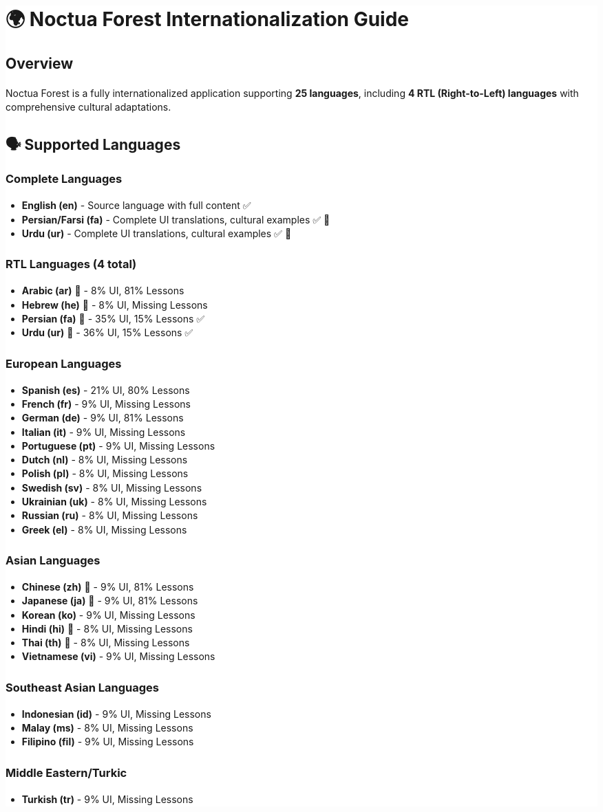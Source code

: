 # 🌍 Noctua Forest Internationalization Guide

## Overview

Noctua Forest is a fully internationalized application supporting **25 languages**, including **4 RTL (Right-to-Left) languages** with comprehensive cultural adaptations.

## 🗣️ Supported Languages

### Complete Languages
- **English (en)** - Source language with full content ✅
- **Persian/Farsi (fa)** - Complete UI translations, cultural examples ✅ 🔄
- **Urdu (ur)** - Complete UI translations, cultural examples ✅ 🔄

### RTL Languages (4 total)
- **Arabic (ar)** 🔄 - 8% UI, 81% Lessons
- **Hebrew (he)** 🔄 - 8% UI, Missing Lessons  
- **Persian (fa)** 🔄 - 35% UI, 15% Lessons ✅
- **Urdu (ur)** 🔄 - 36% UI, 15% Lessons ✅

### European Languages
- **Spanish (es)** - 21% UI, 80% Lessons
- **French (fr)** - 9% UI, Missing Lessons
- **German (de)** - 9% UI, 81% Lessons
- **Italian (it)** - 9% UI, Missing Lessons
- **Portuguese (pt)** - 9% UI, Missing Lessons
- **Dutch (nl)** - 8% UI, Missing Lessons
- **Polish (pl)** - 8% UI, Missing Lessons
- **Swedish (sv)** - 8% UI, Missing Lessons
- **Ukrainian (uk)** - 8% UI, Missing Lessons
- **Russian (ru)** - 8% UI, Missing Lessons
- **Greek (el)** - 8% UI, Missing Lessons

### Asian Languages
- **Chinese (zh)** 🎨 - 9% UI, 81% Lessons
- **Japanese (ja)** 🎨 - 9% UI, 81% Lessons
- **Korean (ko)** - 9% UI, Missing Lessons
- **Hindi (hi)** 🎨 - 8% UI, Missing Lessons
- **Thai (th)** 🎨 - 8% UI, Missing Lessons
- **Vietnamese (vi)** - 9% UI, Missing Lessons

### Southeast Asian Languages
- **Indonesian (id)** - 9% UI, Missing Lessons
- **Malay (ms)** - 8% UI, Missing Lessons
- **Filipino (fil)** - 9% UI, Missing Lessons

### Middle Eastern/Turkic
- **Turkish (tr)** - 9% UI, Missing Lessons
